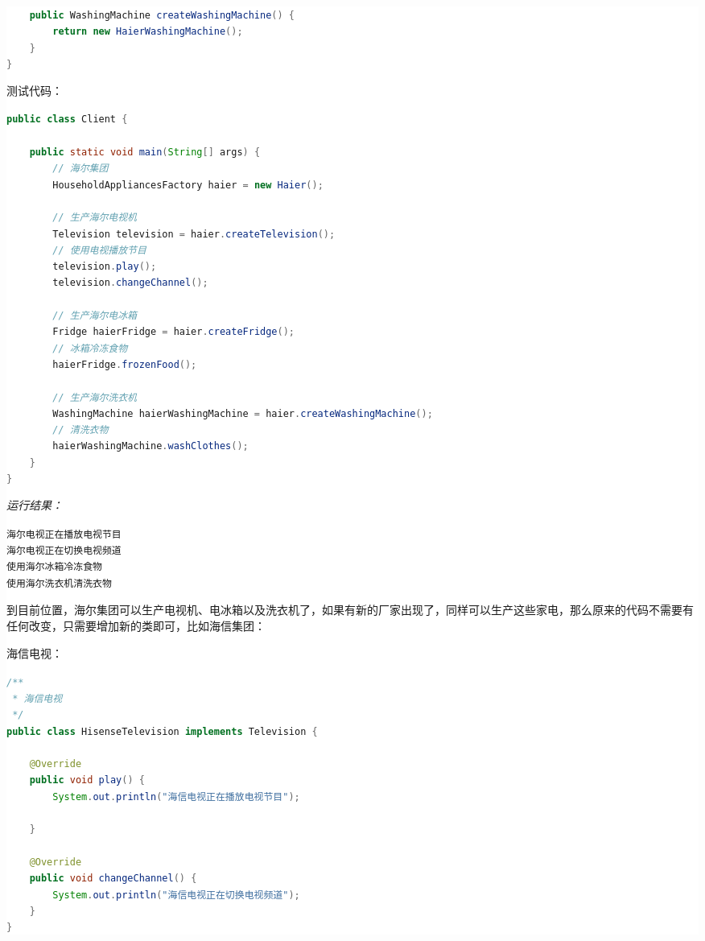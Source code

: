 ```java
    public WashingMachine createWashingMachine() {
        return new HaierWashingMachine();
    }
}
```

测试代码：
```java
public class Client {

    public static void main(String[] args) {
        // 海尔集团
        HouseholdAppliancesFactory haier = new Haier();

        // 生产海尔电视机
        Television television = haier.createTelevision();
        // 使用电视播放节目
        television.play();
        television.changeChannel();

        // 生产海尔电冰箱
        Fridge haierFridge = haier.createFridge();
        // 冰箱冷冻食物
        haierFridge.frozenFood();

        // 生产海尔洗衣机
        WashingMachine haierWashingMachine = haier.createWashingMachine();
        // 清洗衣物
        haierWashingMachine.washClothes();
    }
}
```

*运行结果：*
```
海尔电视正在播放电视节目
海尔电视正在切换电视频道
使用海尔冰箱冷冻食物
使用海尔洗衣机清洗衣物
```

到目前位置，海尔集团可以生产电视机、电冰箱以及洗衣机了，如果有新的厂家出现了，同样可以生产这些家电，那么原来的代码不需要有任何改变，只需要增加新的类即可，比如海信集团：

海信电视：
```java
/**
 * 海信电视
 */
public class HisenseTelevision implements Television {
    
    @Override
    public void play() {
        System.out.println("海信电视正在播放电视节目");

    }

    @Override
    public void changeChannel() {
        System.out.println("海信电视正在切换电视频道");
    }
}
```
